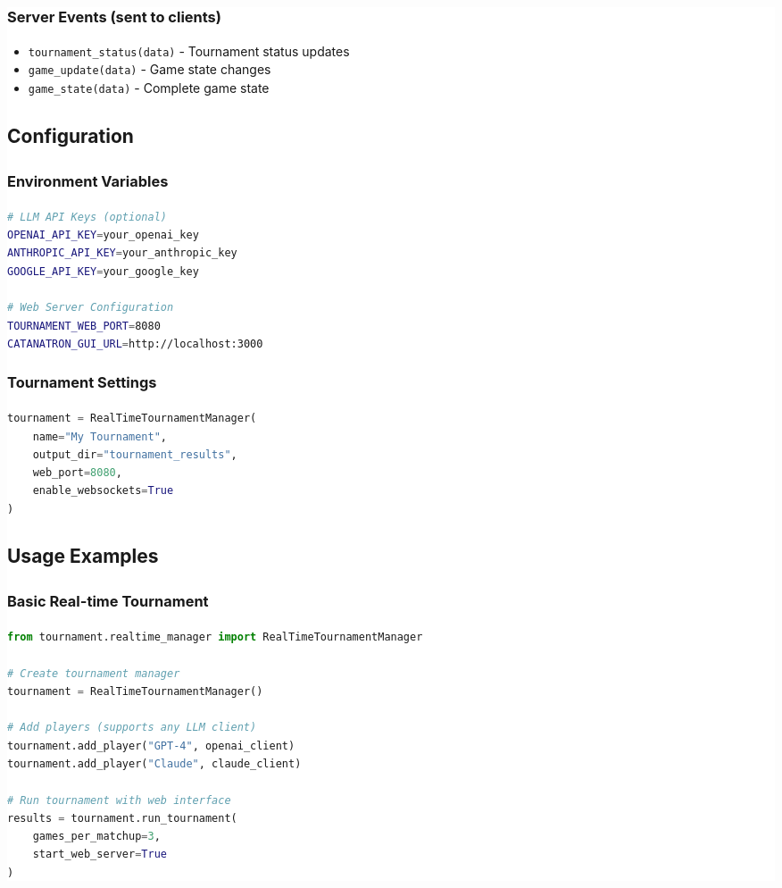 ### Server Events (sent to clients)
- `tournament_status(data)` - Tournament status updates
- `game_update(data)` - Game state changes
- `game_state(data)` - Complete game state

## Configuration

### Environment Variables

```bash
# LLM API Keys (optional)
OPENAI_API_KEY=your_openai_key
ANTHROPIC_API_KEY=your_anthropic_key
GOOGLE_API_KEY=your_google_key

# Web Server Configuration
TOURNAMENT_WEB_PORT=8080
CATANATRON_GUI_URL=http://localhost:3000
```

### Tournament Settings

```python
tournament = RealTimeTournamentManager(
    name="My Tournament",
    output_dir="tournament_results",
    web_port=8080,
    enable_websockets=True
)
```

## Usage Examples

### Basic Real-time Tournament

```python
from tournament.realtime_manager import RealTimeTournamentManager

# Create tournament manager
tournament = RealTimeTournamentManager()

# Add players (supports any LLM client)
tournament.add_player("GPT-4", openai_client)
tournament.add_player("Claude", claude_client)

# Run tournament with web interface
results = tournament.run_tournament(
    games_per_matchup=3,
    start_web_server=True
)
```
